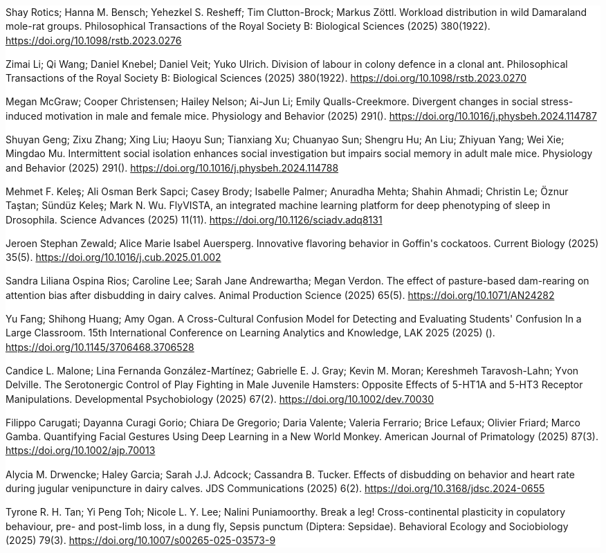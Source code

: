 Shay Rotics; Hanna M. Bensch; Yehezkel S. Resheff; Tim Clutton-Brock; Markus Zöttl. Workload distribution in wild Damaraland mole-rat groups. Philosophical Transactions of the Royal Society B: Biological Sciences (2025) 380(1922).
https://doi.org/10.1098/rstb.2023.0276

Zimai Li; Qi Wang; Daniel Knebel; Daniel Veit; Yuko Ulrich. Division of labour in colony defence in a clonal ant. Philosophical Transactions of the Royal Society B: Biological Sciences (2025) 380(1922).
https://doi.org/10.1098/rstb.2023.0270

Megan McGraw; Cooper Christensen; Hailey Nelson; Ai-Jun Li; Emily Qualls-Creekmore. Divergent changes in social stress-induced motivation in male and female mice. Physiology and Behavior (2025) 291().
https://doi.org/10.1016/j.physbeh.2024.114787

Shuyan Geng; Zixu Zhang; Xing Liu; Haoyu Sun; Tianxiang Xu; Chuanyao Sun; Shengru Hu; An Liu; Zhiyuan Yang; Wei Xie; Mingdao Mu. Intermittent social isolation enhances social investigation but impairs social memory in adult male mice. Physiology and Behavior (2025) 291().
https://doi.org/10.1016/j.physbeh.2024.114788

Mehmet F. Keleş; Ali Osman Berk Sapci; Casey Brody; Isabelle Palmer; Anuradha Mehta; Shahin Ahmadi; Christin Le; Öznur Taştan; Sündüz Keleş; Mark N. Wu. FlyVISTA, an integrated machine learning platform for deep phenotyping of sleep in Drosophila. Science Advances (2025) 11(11).
https://doi.org/10.1126/sciadv.adq8131

Jeroen Stephan Zewald; Alice Marie Isabel Auersperg. Innovative flavoring behavior in Goffin's cockatoos. Current Biology (2025) 35(5).
https://doi.org/10.1016/j.cub.2025.01.002

Sandra Liliana Ospina Rios; Caroline Lee; Sarah Jane Andrewartha; Megan Verdon. The effect of pasture-based dam-rearing on attention bias after disbudding in dairy calves. Animal Production Science (2025) 65(5).
https://doi.org/10.1071/AN24282

Yu Fang; Shihong Huang; Amy Ogan. A Cross-Cultural Confusion Model for Detecting and Evaluating Students' Confusion In a Large Classroom. 15th International Conference on Learning Analytics and Knowledge, LAK 2025 (2025) ().
https://doi.org/10.1145/3706468.3706528

Candice L. Malone; Lina Fernanda González-Martínez; Gabrielle E. J. Gray; Kevin M. Moran; Kereshmeh Taravosh-Lahn; Yvon Delville. The Serotonergic Control of Play Fighting in Male Juvenile Hamsters: Opposite Effects of 5-HT<inf>1A</inf> and 5-HT<inf>3</inf> Receptor Manipulations. Developmental Psychobiology (2025) 67(2).
https://doi.org/10.1002/dev.70030

Filippo Carugati; Dayanna Curagi Gorio; Chiara De Gregorio; Daria Valente; Valeria Ferrario; Brice Lefaux; Olivier Friard; Marco Gamba. Quantifying Facial Gestures Using Deep Learning in a New World Monkey. American Journal of Primatology (2025) 87(3).
https://doi.org/10.1002/ajp.70013

Alycia M. Drwencke; Haley Garcia; Sarah J.J. Adcock; Cassandra B. Tucker. Effects of disbudding on behavior and heart rate during jugular venipuncture in dairy calves. JDS Communications (2025) 6(2).
https://doi.org/10.3168/jdsc.2024-0655

Tyrone R. H. Tan; Yi Peng Toh; Nicole L. Y. Lee; Nalini Puniamoorthy. Break a leg! Cross-continental plasticity in copulatory behaviour, pre- and post-limb loss, in a dung fly, Sepsis punctum (Diptera: Sepsidae). Behavioral Ecology and Sociobiology (2025) 79(3).
https://doi.org/10.1007/s00265-025-03573-9
